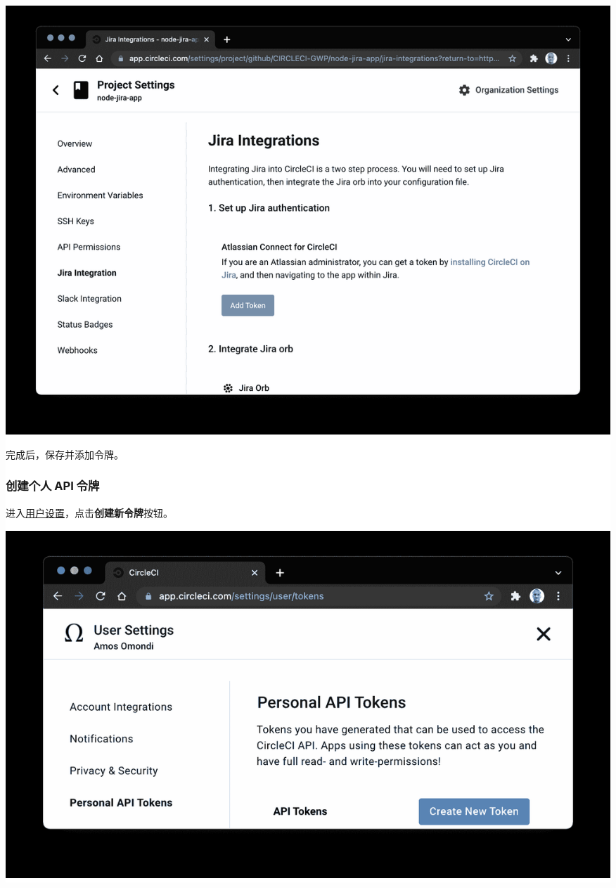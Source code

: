 ![Add Jira token](img/93a9bd01195ae42acf583dd4cd3de8b3.png)

完成后，保存并添加令牌。

### 创建个人 API 令牌

进入[用户设置](https://app.circleci.com/settings/user/tokens)，点击**创建新令牌**按钮。

![Personal API token](img/9f06e15f82665623a39310884a145cf0.png)